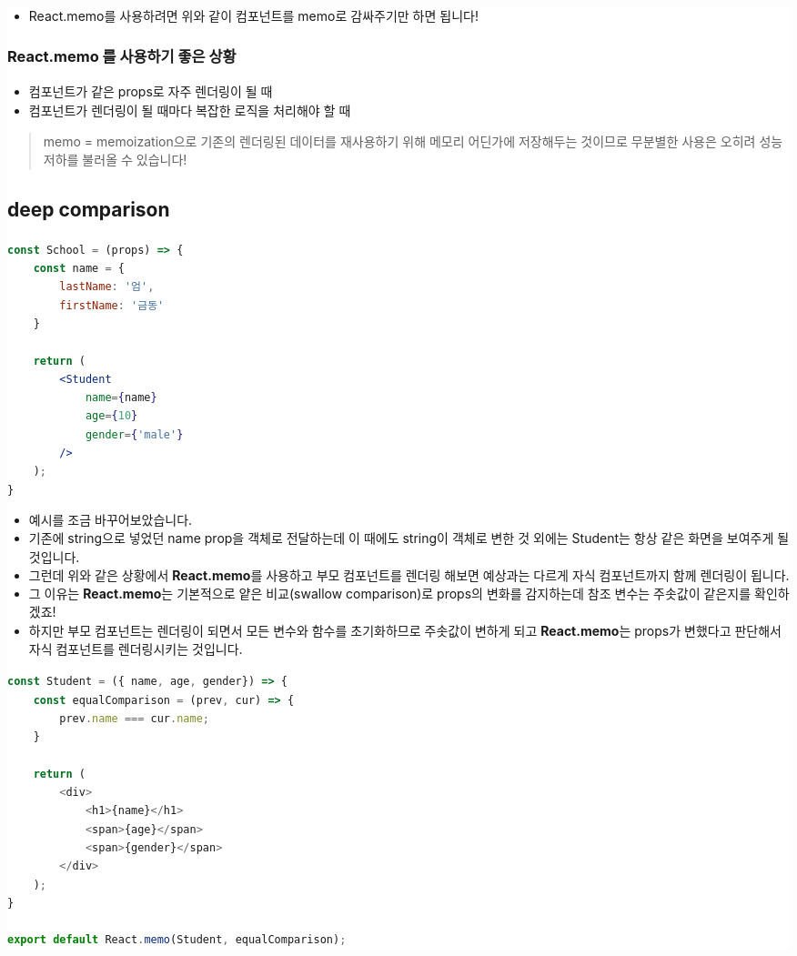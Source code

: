 - React.memo를 사용하려면 위와 같이 컴포넌트를 memo로 감싸주기만 하면 됩니다!

### React.memo 를 사용하기 좋은 상황

- 컴포넌트가 같은 props로 자주 렌더링이 될 때
- 컴포넌트가 렌더링이 될 때마다 복잡한 로직을 처리해야 할 때

> memo = memoization으로 기존의 렌더링된 데이터를 재사용하기 위해 메모리 어딘가에 저장해두는 것이므로 무분별한 사용은 오히려 성능 저하를 불러올 수 있습니다!


## deep comparison

```jsx
const School = (props) => {
	const name = {
		lastName: '엄',
		firstName: '금동'
	}

	return (
		<Student
			name={name}
			age={10}
			gender={'male'}
		/>
	);
}
```

- 예시를 조금 바꾸어보았습니다.
- 기존에 string으로 넣었던 name prop을 객체로 전달하는데 이 때에도 string이 객체로 변한 것 외에는 Student는 항상 같은 화면을 보여주게 될 것입니다.
- 그런데 위와 같은 상황에서 **React.memo**를 사용하고 부모 컴포넌트를 렌더링 해보면 예상과는 다르게 자식 컴포넌트까지 함께 렌더링이 됩니다.
- 그 이유는 **React.memo**는 기본적으로 얕은 비교(swallow comparison)로 props의 변화를 감지하는데 참조 변수는 주솟값이 같은지를 확인하겠죠!
- 하지만 부모 컴포넌트는 렌더링이 되면서 모든 변수와 함수를 초기화하므로 주솟값이 변하게 되고 **React.memo**는 props가 변했다고 판단해서 자식 컴포넌트를 렌더링시키는 것입니다.

```javascript
const Student = ({ name, age, gender}) => {
	const equalComparison = (prev, cur) => {
		prev.name === cur.name;
	}

	return (
		<div>
			<h1>{name}</h1>
			<span>{age}</span>
			<span>{gender}</span>
		</div>
	);
}

export default React.memo(Student, equalComparison);
```

